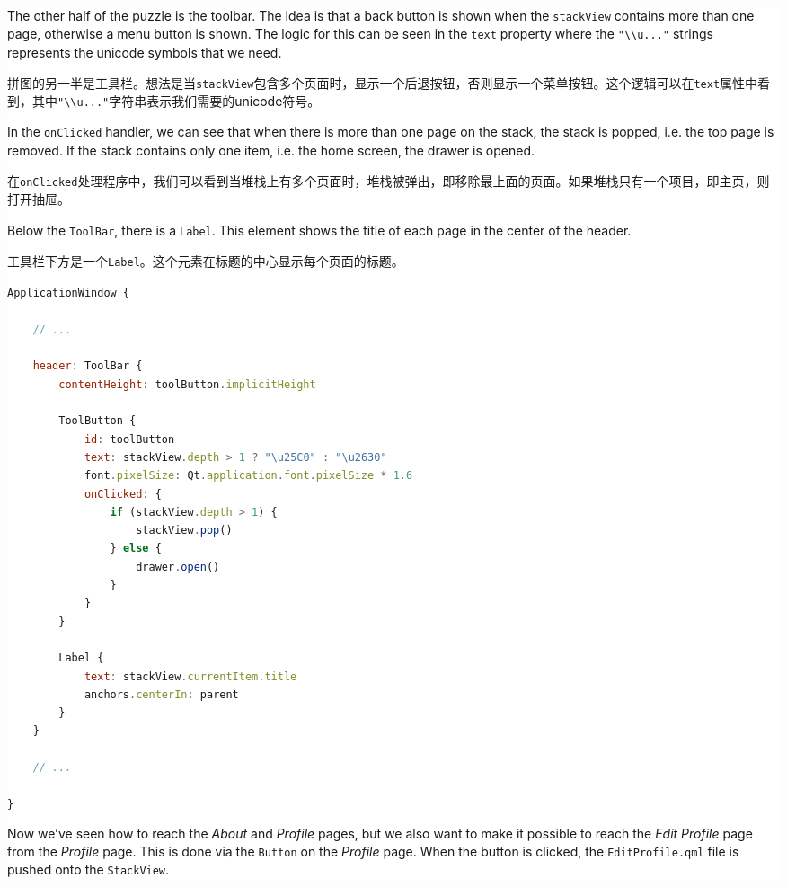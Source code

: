 ```qml
```

The other half of the puzzle is the toolbar. The idea is that a back button is shown when the `stackView` contains more than one page, otherwise a menu button is shown. The logic for this can be seen in the `text` property where the `"\\u..."` strings represents the unicode symbols that we need.

拼图的另一半是工具栏。想法是当`stackView`包含多个页面时，显示一个后退按钮，否则显示一个菜单按钮。这个逻辑可以在`text`属性中看到，其中`"\\u..."`字符串表示我们需要的unicode符号。

In the `onClicked` handler, we can see that when there is more than one page on the stack, the stack is popped, i.e. the top page is removed. If the stack contains only one item, i.e. the home screen, the drawer is opened.

在`onClicked`处理程序中，我们可以看到当堆栈上有多个页面时，堆栈被弹出，即移除最上面的页面。如果堆栈只有一个项目，即主页，则打开抽屉。


Below the `ToolBar`, there is a `Label`. This element shows the title of each page in the center of the header.

工具栏下方是一个`Label`。这个元素在标题的中心显示每个页面的标题。

```qml
ApplicationWindow {

    // ...

    header: ToolBar {
        contentHeight: toolButton.implicitHeight

        ToolButton {
            id: toolButton
            text: stackView.depth > 1 ? "\u25C0" : "\u2630"
            font.pixelSize: Qt.application.font.pixelSize * 1.6
            onClicked: {
                if (stackView.depth > 1) {
                    stackView.pop()
                } else {
                    drawer.open()
                }
            }
        }

        Label {
            text: stackView.currentItem.title
            anchors.centerIn: parent
        }
    }

    // ...

}
```

Now we’ve seen how to reach the *About* and *Profile* pages, but we also want to make it possible to reach the *Edit Profile* page from the *Profile* page. This is done via the `Button` on the *Profile* page. When the button is clicked, the `EditProfile.qml` file is pushed onto the `StackView`.
